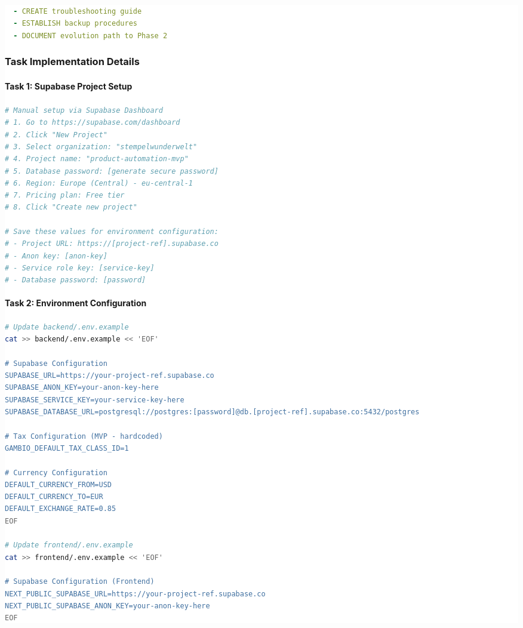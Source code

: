 ```yaml
  - CREATE troubleshooting guide
  - ESTABLISH backup procedures
  - DOCUMENT evolution path to Phase 2
```

### Task Implementation Details

#### Task 1: Supabase Project Setup
```bash
# Manual setup via Supabase Dashboard
# 1. Go to https://supabase.com/dashboard
# 2. Click "New Project"
# 3. Select organization: "stempelwunderwelt"
# 4. Project name: "product-automation-mvp"
# 5. Database password: [generate secure password]
# 6. Region: Europe (Central) - eu-central-1
# 7. Pricing plan: Free tier
# 8. Click "Create new project"

# Save these values for environment configuration:
# - Project URL: https://[project-ref].supabase.co
# - Anon key: [anon-key]
# - Service role key: [service-key]
# - Database password: [password]
```

#### Task 2: Environment Configuration
```bash
# Update backend/.env.example
cat >> backend/.env.example << 'EOF'

# Supabase Configuration
SUPABASE_URL=https://your-project-ref.supabase.co
SUPABASE_ANON_KEY=your-anon-key-here
SUPABASE_SERVICE_KEY=your-service-key-here
SUPABASE_DATABASE_URL=postgresql://postgres:[password]@db.[project-ref].supabase.co:5432/postgres

# Tax Configuration (MVP - hardcoded)
GAMBIO_DEFAULT_TAX_CLASS_ID=1

# Currency Configuration
DEFAULT_CURRENCY_FROM=USD
DEFAULT_CURRENCY_TO=EUR
DEFAULT_EXCHANGE_RATE=0.85
EOF

# Update frontend/.env.example
cat >> frontend/.env.example << 'EOF'

# Supabase Configuration (Frontend)
NEXT_PUBLIC_SUPABASE_URL=https://your-project-ref.supabase.co
NEXT_PUBLIC_SUPABASE_ANON_KEY=your-anon-key-here
EOF
```
